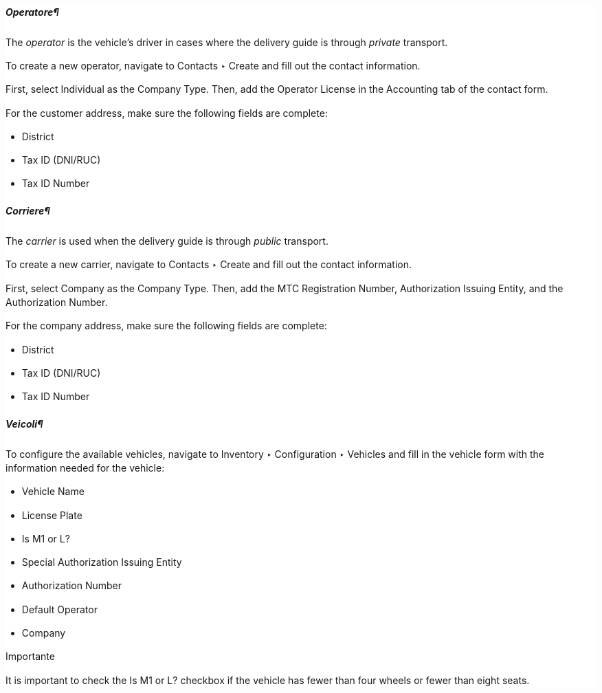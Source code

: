 ##### Operatore¶

The _operator_ is the vehicle’s driver in cases where the delivery guide is through _private_ transport.

To create a new operator, navigate to Contacts ‣ Create and fill out the contact information.

First, select Individual as the Company Type. Then, add the Operator License in the Accounting tab of the contact form.

For the customer address, make sure the following fields are complete:

  * District

  * Tax ID (DNI/RUC)

  * Tax ID Number




##### Corriere¶

The _carrier_ is used when the delivery guide is through _public_ transport.

To create a new carrier, navigate to Contacts ‣ Create and fill out the contact information.

First, select Company as the Company Type. Then, add the MTC Registration Number, Authorization Issuing Entity, and the Authorization Number.

For the company address, make sure the following fields are complete:

  * District

  * Tax ID (DNI/RUC)

  * Tax ID Number




##### Veicoli¶

To configure the available vehicles, navigate to Inventory ‣ Configuration ‣ Vehicles and fill in the vehicle form with the information needed for the vehicle:

  * Vehicle Name

  * License Plate

  * Is M1 or L?

  * Special Authorization Issuing Entity

  * Authorization Number

  * Default Operator

  * Company




Importante

It is important to check the Is M1 or L? checkbox if the vehicle has fewer than four wheels or fewer than eight seats.
